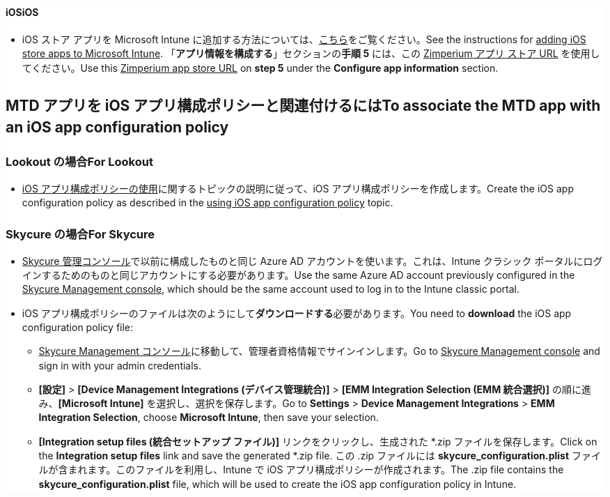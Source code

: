#### <a name="ios"></a><span data-ttu-id="a25d9-162">iOS</span><span class="sxs-lookup"><span data-stu-id="a25d9-162">iOS</span></span>

- <span data-ttu-id="a25d9-163">iOS ストア アプリを Microsoft Intune に追加する方法については、[こちら](store-apps-ios.md)をご覧ください。</span><span class="sxs-lookup"><span data-stu-id="a25d9-163">See the instructions for [adding iOS store apps to Microsoft Intune](store-apps-ios.md).</span></span> <span data-ttu-id="a25d9-164">「**アプリ情報を構成する**」セクションの**手順 5** には、この [Zimperium アプリ ストア URL](https://itunes.apple.com/us/app/zimperium-zips/id1030924459?mt=8) を使用してください。</span><span class="sxs-lookup"><span data-stu-id="a25d9-164">Use this [Zimperium app store URL](https://itunes.apple.com/us/app/zimperium-zips/id1030924459?mt=8) on **step 5** under the **Configure app information** section.</span></span>

## <a name="to-associate-the-mtd-app-with-an-ios-app-configuration-policy"></a><span data-ttu-id="a25d9-165">MTD アプリを iOS アプリ構成ポリシーと関連付けるには</span><span class="sxs-lookup"><span data-stu-id="a25d9-165">To associate the MTD app with an iOS app configuration policy</span></span>

### <a name="for-lookout"></a><span data-ttu-id="a25d9-166">Lookout の場合</span><span class="sxs-lookup"><span data-stu-id="a25d9-166">For Lookout</span></span>

- <span data-ttu-id="a25d9-167">[iOS アプリ構成ポリシーの使用](app-configuration-policies-use-ios.md)に関するトピックの説明に従って、iOS アプリ構成ポリシーを作成します。</span><span class="sxs-lookup"><span data-stu-id="a25d9-167">Create the iOS app configuration policy as described in the [using iOS app configuration policy](app-configuration-policies-use-ios.md) topic.</span></span>

### <a name="for-skycure"></a><span data-ttu-id="a25d9-168">Skycure の場合</span><span class="sxs-lookup"><span data-stu-id="a25d9-168">For Skycure</span></span>

-   <span data-ttu-id="a25d9-169">[Skycure 管理コンソール](https://aad.skycure.com)で以前に構成したものと同じ Azure AD アカウントを使います。これは、Intune クラシック ポータルにログインするためのものと同じアカウントにする必要があります。</span><span class="sxs-lookup"><span data-stu-id="a25d9-169">Use the same Azure AD account previously configured in the [Skycure Management console](https://aad.skycure.com), which should be the same account used to log in to the Intune classic portal.</span></span>

-   <span data-ttu-id="a25d9-170">iOS アプリ構成ポリシーのファイルは次のようにして**ダウンロードする**必要があります。</span><span class="sxs-lookup"><span data-stu-id="a25d9-170">You need to **download** the iOS app configuration policy file:</span></span> 
    -   <span data-ttu-id="a25d9-171">[Skycure Management コンソール](https://aad.skycure.com)に移動して、管理者資格情報でサインインします。</span><span class="sxs-lookup"><span data-stu-id="a25d9-171">Go to [Skycure Management console](https://aad.skycure.com) and sign in with your admin credentials.</span></span>
    
    -   <span data-ttu-id="a25d9-172">**[設定]** &gt; **[Device Management Integrations (デバイス管理統合)]** &gt; **[EMM Integration Selection (EMM 統合選択)]** の順に進み、**[Microsoft Intune]** を選択し、選択を保存します。</span><span class="sxs-lookup"><span data-stu-id="a25d9-172">Go to **Settings** &gt; **Device Management Integrations** &gt; **EMM Integration Selection**, choose **Microsoft Intune**, then save your selection.</span></span>
    
    -   <span data-ttu-id="a25d9-173">**[Integration setup files (統合セットアップ ファイル)]** リンクをクリックし、生成された \*.zip ファイルを保存します。</span><span class="sxs-lookup"><span data-stu-id="a25d9-173">Click on the **Integration setup files** link and save the generated \*.zip file.</span></span> <span data-ttu-id="a25d9-174">この .zip ファイルには **skycure\_configuration.plist** ファイルが含まれます。このファイルを利用し、Intune で iOS アプリ構成ポリシーが作成されます。</span><span class="sxs-lookup"><span data-stu-id="a25d9-174">The .zip file contains the **skycure\_configuration.plist** file, which will be used to create the iOS app configuration policy in Intune.</span></span>
    